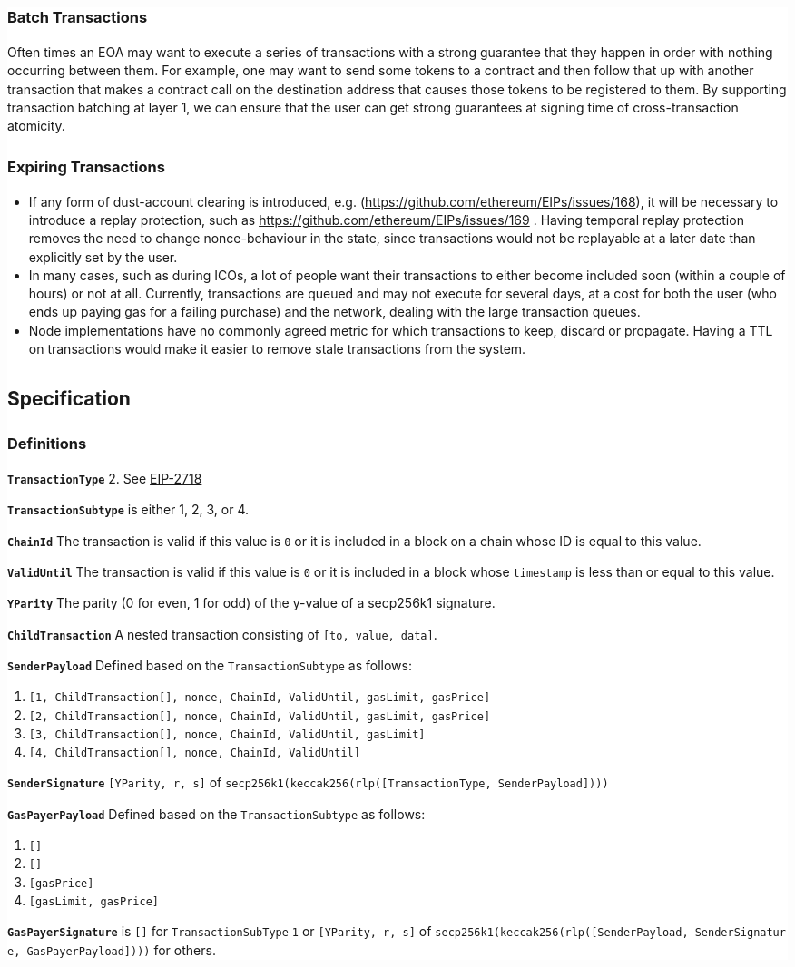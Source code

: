 ### Batch Transactions
Often times an EOA may want to execute a series of transactions with a strong guarantee that they happen in order with nothing occurring between them.  For example, one may want to send some tokens to a contract and then follow that up with another transaction that makes a contract call on the destination address that causes those tokens to be registered to them.  By supporting transaction batching at layer 1, we can ensure that the user can get strong guarantees at signing time of cross-transaction atomicity.

### Expiring Transactions
* If any form of dust-account clearing is introduced, e.g. (https://github.com/ethereum/EIPs/issues/168), it will be necessary to introduce a replay protection, such as https://github.com/ethereum/EIPs/issues/169 . Having temporal replay protection removes the need to change nonce-behaviour in the state, since transactions would not be replayable at a later date than explicitly set by the user.
* In many cases, such as during ICOs, a lot of people want their transactions to either become included soon (within a couple of hours) or not at all. Currently, transactions are queued and may not execute for several days, at a cost for both the user (who ends up paying gas for a failing purchase) and the network, dealing with the large transaction queues.
* Node implementations have no commonly agreed metric for which transactions to keep, discard or propagate. Having a TTL on transactions would make it easier to remove stale transactions from the system.

## Specification
### Definitions
**`TransactionType`** 2.  See [EIP-2718](./02718.md)

**`TransactionSubtype`** is either 1, 2, 3, or 4.

**`ChainId`** The transaction is valid if this value is `0` or it is included in a block on a chain whose ID is equal to this value.

**`ValidUntil`** The transaction is valid if this value is `0` or it is included in a block whose `timestamp` is less than or equal to this value.

**`YParity`** The parity (0 for even, 1 for odd) of the y-value of a secp256k1 signature.

**`ChildTransaction`** A nested transaction consisting of `[to, value, data]`.

**`SenderPayload`** Defined based on the `TransactionSubtype` as follows:
1. `[1, ChildTransaction[], nonce, ChainId, ValidUntil, gasLimit, gasPrice]`
2. `[2, ChildTransaction[], nonce, ChainId, ValidUntil, gasLimit, gasPrice]`
3. `[3, ChildTransaction[], nonce, ChainId, ValidUntil, gasLimit]`
4. `[4, ChildTransaction[], nonce, ChainId, ValidUntil]`

**`SenderSignature`** `[YParity, r, s]` of `secp256k1(keccak256(rlp([TransactionType, SenderPayload])))`

**`GasPayerPayload`** Defined based on the `TransactionSubtype` as follows:
1. `[]`
2. `[]`
3. `[gasPrice]`
4. `[gasLimit, gasPrice]`

**`GasPayerSignature`** is `[]` for `TransactionSubType` `1` or `[YParity, r, s]` of `secp256k1(keccak256(rlp([SenderPayload, SenderSignature, GasPayerPayload])))` for others.
